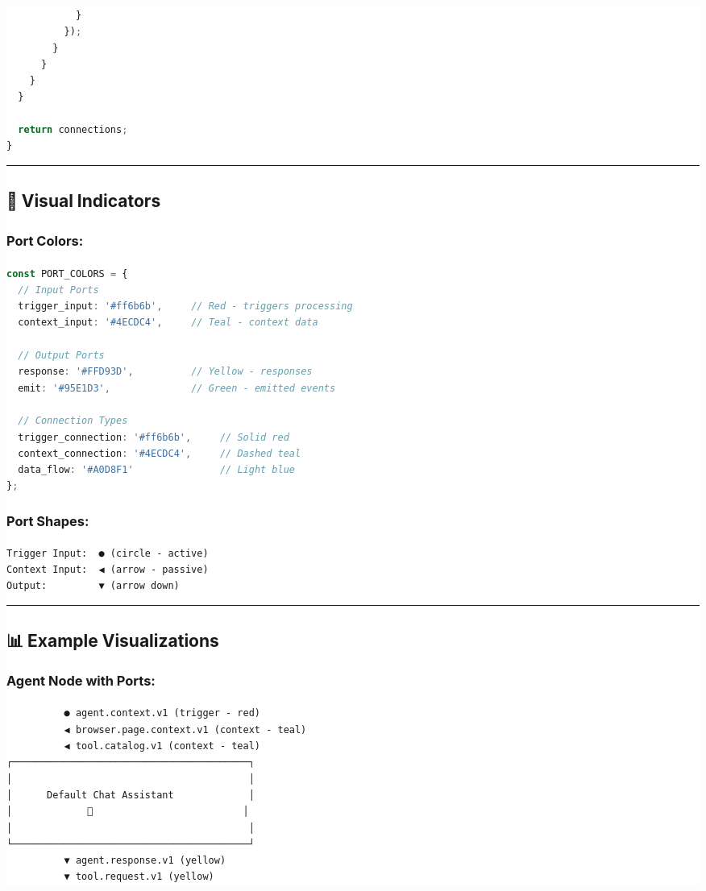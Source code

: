 ```typescript
            }
          });
        }
      }
    }
  }
  
  return connections;
}
```

---

## 🎨 Visual Indicators

### **Port Colors:**

```typescript
const PORT_COLORS = {
  // Input Ports
  trigger_input: '#ff6b6b',     // Red - triggers processing
  context_input: '#4ECDC4',     // Teal - context data
  
  // Output Ports
  response: '#FFD93D',          // Yellow - responses
  emit: '#95E1D3',              // Green - emitted events
  
  // Connection Types
  trigger_connection: '#ff6b6b',     // Solid red
  context_connection: '#4ECDC4',     // Dashed teal
  data_flow: '#A0D8F1'               // Light blue
};
```

### **Port Shapes:**

```
Trigger Input:  ● (circle - active)
Context Input:  ◀ (arrow - passive)
Output:         ▼ (arrow down)
```

---

## 📊 Example Visualizations

### **Agent Node with Ports:**

```
          ● agent.context.v1 (trigger - red)
          ◀ browser.page.context.v1 (context - teal)
          ◀ tool.catalog.v1 (context - teal)
┌─────────────────────────────────────────┐
│                                         │
│      Default Chat Assistant             │
│             🤖                          │
│                                         │
└─────────────────────────────────────────┘
          ▼ agent.response.v1 (yellow)
          ▼ tool.request.v1 (yellow)
```

